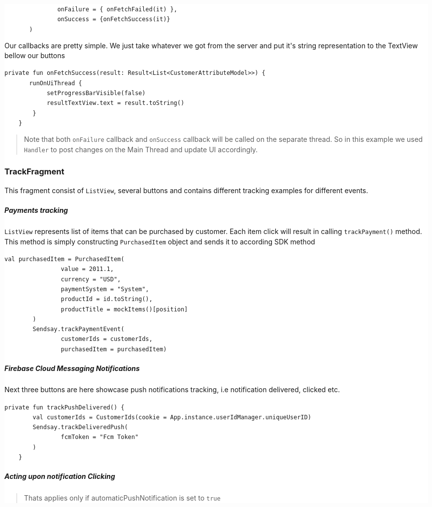 ```
               onFailure = { onFetchFailed(it) },
               onSuccess = {onFetchSuccess(it)}
       )

```

Our callbacks are pretty simple. We just take whatever we got from the server and put it's string representation to the TextView bellow our buttons

```
private fun onFetchSuccess(result: Result<List<CustomerAttributeModel>>) {
       runOnUiThread {
            setProgressBarVisible(false)
            resultTextView.text = result.toString()
        }
    }
```
> Note that both `onFailure` callback and `onSuccess` callback will be called on the separate thread. So in this example we used `Handler` to post changes on the Main Thread and  update UI accordingly.

### TrackFragment

This fragment consist of `ListView`, several buttons and contains different tracking examples for different events.

##### Payments tracking
`ListView` represents list of items that can be purchased by customer. Each item click will result in calling `trackPayment()` method. This method is simply  constructing `PurchasedItem` object and sends it to according SDK method
```
val purchasedItem = PurchasedItem(
                value = 2011.1,
                currency = "USD",
                paymentSystem = "System",
                productId = id.toString(),
                productTitle = mockItems()[position]
        )
        Sendsay.trackPaymentEvent(
                customerIds = customerIds,
                purchasedItem = purchasedItem)
```

##### Firebase Cloud Messaging Notifications

Next three buttons are here showcase push notifications tracking, i.e notification delivered, clicked etc.

```
private fun trackPushDelivered() {
        val customerIds = CustomerIds(cookie = App.instance.userIdManager.uniqueUserID)
        Sendsay.trackDeliveredPush(
                fcmToken = "Fcm Token"
        )
    }
```
##### Acting upon notification Clicking
> Thats applies only if automaticPushNotification is set to `true`
